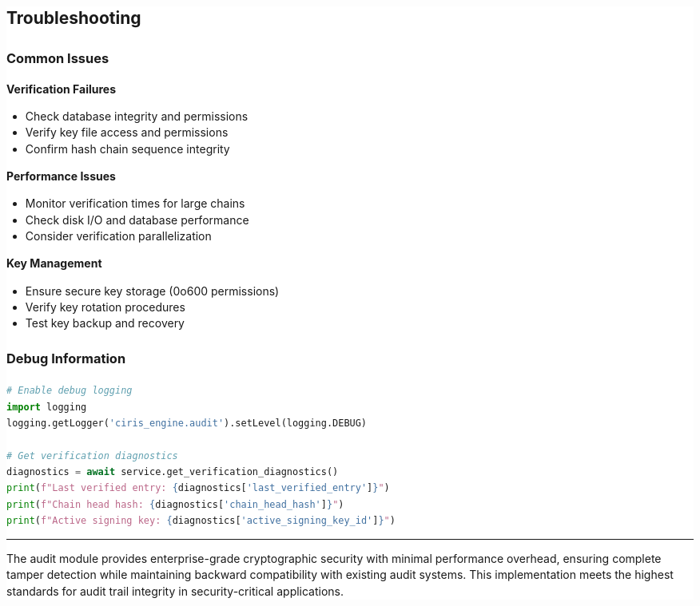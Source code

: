 ## Troubleshooting

### Common Issues

**Verification Failures**
- Check database integrity and permissions
- Verify key file access and permissions
- Confirm hash chain sequence integrity

**Performance Issues**
- Monitor verification times for large chains
- Check disk I/O and database performance
- Consider verification parallelization

**Key Management**
- Ensure secure key storage (0o600 permissions)
- Verify key rotation procedures
- Test key backup and recovery

### Debug Information
```python
# Enable debug logging
import logging
logging.getLogger('ciris_engine.audit').setLevel(logging.DEBUG)

# Get verification diagnostics
diagnostics = await service.get_verification_diagnostics()
print(f"Last verified entry: {diagnostics['last_verified_entry']}")
print(f"Chain head hash: {diagnostics['chain_head_hash']}")
print(f"Active signing key: {diagnostics['active_signing_key_id']}")
```

---

The audit module provides enterprise-grade cryptographic security with minimal performance overhead, ensuring complete tamper detection while maintaining backward compatibility with existing audit systems. This implementation meets the highest standards for audit trail integrity in security-critical applications.